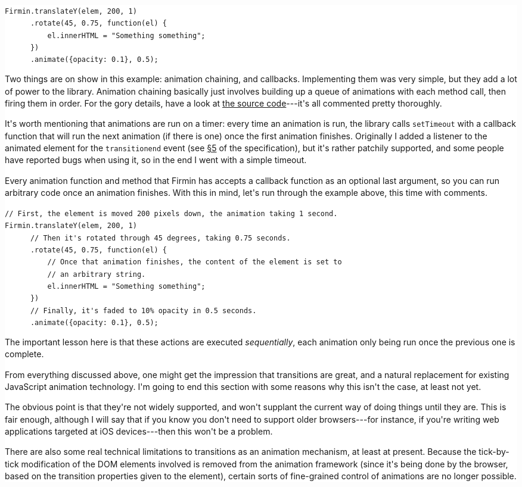 ~~~{.JavaScript}
Firmin.translateY(elem, 200, 1)
      .rotate(45, 0.75, function(el) {
          el.innerHTML = "Something something";
      })
      .animate({opacity: 0.1}, 0.5);
~~~

Two things are on show in this example: animation chaining, and callbacks.
Implementing them was very simple, but they add a lot of power to the library.
Animation chaining basically just involves building up a queue of animations
with each method call, then firing them in order. For the gory details, have a
look at [the source code]---it's all commented pretty thoroughly.

It's worth mentioning that animations are run on a timer: every time an
animation is run, the library calls `setTimeout` with a callback function that
will run the next animation (if there is one) once the first animation
finishes. Originally I added a listener to the animated element for the
`transitionend` event (see [§5] of the specification), but it's rather patchily
supported, and some people have reported bugs when using it, so in the end I
went with a simple timeout.

Every animation function and method that Firmin has accepts a callback function
as an optional last argument, so you can run arbitrary code once an animation
finishes. With this in mind, let's run through the example above, this time
with comments.

~~~{.JavaScript}
// First, the element is moved 200 pixels down, the animation taking 1 second.
Firmin.translateY(elem, 200, 1)
      // Then it's rotated through 45 degrees, taking 0.75 seconds.
      .rotate(45, 0.75, function(el) {
          // Once that animation finishes, the content of the element is set to
          // an arbitrary string.
          el.innerHTML = "Something something";
      })
      // Finally, it's faded to 10% opacity in 0.5 seconds.
      .animate({opacity: 0.1}, 0.5);
~~~

The important lesson here is that these actions are executed _sequentially_,
each animation only being run once the previous one is complete.

From everything discussed above, one might get the impression that transitions
are great, and a natural replacement for existing JavaScript animation
technology. I'm going to end this section with some reasons why this isn't the
case, at least not yet.

The obvious point is that they're not widely supported, and won't supplant the
current way of doing things until they are. This is fair enough, although I
will say that if you know you don't need to support older browsers---for
instance, if you're writing web applications targeted at iOS devices---then
this won't be a problem.

There are also some real technical limitations to transitions as an animation
mechanism, at least at present. Because the tick-by-tick modification of the
DOM elements involved is removed from the animation framework (since it's being
done by the browser, based on the transition properties given to the element),
certain sorts of fine-grained control of animations are no longer possible.


[Firmin]: /projects/firmin/
[jQuery]: http://jquery.com
[YUI]: http://developer.yahoo.com/yui/
[API docs]: /projects/firmin/api.html
[fork the project on GitHub]: https://github.com/beastaugh/firmin
[report an issue]: https://github.com/beastaugh/firmin/issues
[CSS Transitions Module]: http://www.w3.org/TR/css3-transitions/
[reflow]: http://www.phpied.com/rendering-repaint-reflowrelayout-restyle/
[Paul Smith]: http://www.paulsmith.co.uk/
[source code]: https://github.com/othermedia/edgecase/blob/master/source/edge-gallery.js#L191
[fantastic slideshow]: http://hakim.se/inc/components/slideshow/
[§2]: http://www.w3.org/TR/css3-transitions/#transitions-
[cubic Bézier curves]: http://en.wikipedia.org/wiki/Bézier_curve#Cubic_B.C3.A9zier_curves
[Firmin.Animation#exec]: https://github.com/beastaugh/firmin/blob/1.0.0/src/firmin.js#L815-830
[Ojay]: http://ojay.othermedia.org/
[MethodChain]: http://jsclass.jcoglan.com/methodchain.html
[the source code]: https://github.com/beastaugh/firmin/blob/1.0.0/src/firmin.js
[§5]: http://www.w3.org/TR/css3-transitions/#transition-events-
[jQuery's `stop` method]: http://api.jquery.com/category/effects/
[2D]: http://www.w3.org/TR/css3-2d-transforms/
[3D]: http://www.w3.org/TR/css3-3d-transforms/
[coordinate system]: http://www.w3.org/TR/SVG/coords.html
[transformation matrix]: http://www.mathamazement.com/Lessons/Pre-Calculus/08_Matrices-and-Determinants/coordinate-transformation-matrices.html
[CSSMatrix interface]: http://www.w3.org/TR/css3-3d-transforms/#cssmatrix-interface
[WebKitCSSMatrix]: http://developer.apple.com/safari/library/documentation/AudioVideo/Reference/WebKitCSSMatrixClassReference/WebKitCSSMatrix/WebKitCSSMatrix.html
[Opera Presto 2.5]: http://www.opera.com/docs/specs/presto25/css/transforms/#css
[FirminCSSMatrix]: https://github.com/beastaugh/firmin/blob/8c14d35c11566053e8baf1b8178a15f9236ffafe/src/matrix.js
[WebKit blog post]: http://www.webkit.org/blog/386/3d-transforms/
[Apple developer documentation]: http://developer.apple.com/library/safari/#documentation/InternetWeb/Conceptual/SafariVisualEffectsProgGuide/Transforms/Transforms.html
[This Art of Web article]: http://www.the-art-of-web.com/css/3d-transforms/
[related articles]: http://pinboard.in/u:beastaugh/t:csstransforms/